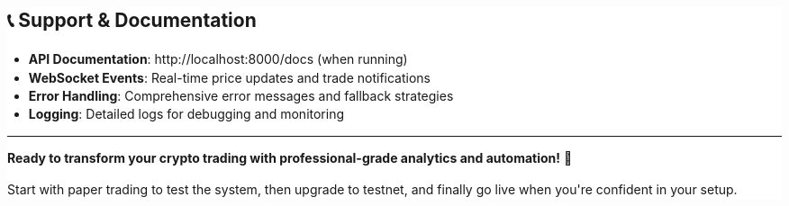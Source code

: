 ## 📞 Support & Documentation

- **API Documentation**: http://localhost:8000/docs (when running)
- **WebSocket Events**: Real-time price updates and trade notifications
- **Error Handling**: Comprehensive error messages and fallback strategies
- **Logging**: Detailed logs for debugging and monitoring

---

**Ready to transform your crypto trading with professional-grade analytics and automation!** 🚀

Start with paper trading to test the system, then upgrade to testnet, and finally go live when you're confident in your setup.
